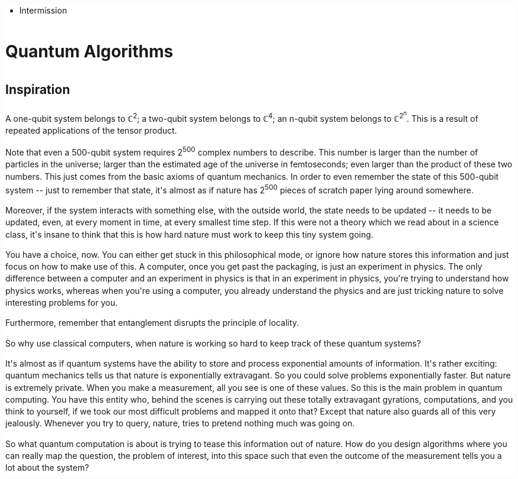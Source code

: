 * Intermission

Quantum Algorithms
==================
Inspiration
-----------
A one-qubit system belongs to $\mathbb{C}^2$; a two-qubit system belongs to
$\mathbb{C}^4$; an n-qubit system belongs to $\mathbb{C}^{2^n}$. This is a
result of repeated applications of the tensor product.

Note that even a 500-qubit system requires $2^{500}$ complex numbers to
describe. This number is larger than the number of particles in the
universe; larger than the estimated age of the universe in femtoseconds;
even larger than the product of these two numbers. This just comes from the
basic axioms of quantum mechanics. In order to even remember the state of
this 500-qubit system -- just to remember that state, it's almost as if
nature has $2^{500}$ pieces of scratch paper lying around somewhere.

Moreover, if the system interacts with something else, with the outside
world, the state needs to be updated -- it needs to be updated, even, at
every moment in time, at every smallest time step. If this were not a
theory which we read about in a science class, it's insane to think that
this is how hard nature must work to keep this tiny system going.

You have a choice, now. You can either get stuck in this philosophical
mode, or ignore how nature stores this information and just focus on how to
make use of this. A computer, once you get past the packaging, is just an
experiment in physics. The only difference between a computer and an
experiment in physics is that in an experiment in physics, you're trying to
understand how physics works, whereas when you're using a computer, you
already understand the physics and are just tricking nature to solve
interesting problems for you.

Furthermore, remember that entanglement disrupts the principle of locality.

So why use classical computers, when nature is working so hard to keep
track of these quantum systems?

It's almost as if quantum systems have the ability to store and process
exponential amounts of information. It's rather exciting: quantum mechanics
tells us that nature is exponentially extravagant. So you could solve
problems exponentially faster. But nature is extremely private. When you
make a measurement, all you see is one of these values. So this is the main
problem in quantum computing. You have this entity who, behind the scenes
is carrying out these totally extravagant gyrations, computations, and you
think to yourself, if we took our most difficult problems and mapped it
onto that? Except that nature also guards all of this very
jealously. Whenever you try to query, nature, tries to pretend nothing much
was going on.

So what quantum computation is about is trying to tease this information
out of nature. How do you design algorithms where you can really map the
question, the problem of interest, into this space such that even the
outcome of the measurement tells you a lot about the system?
